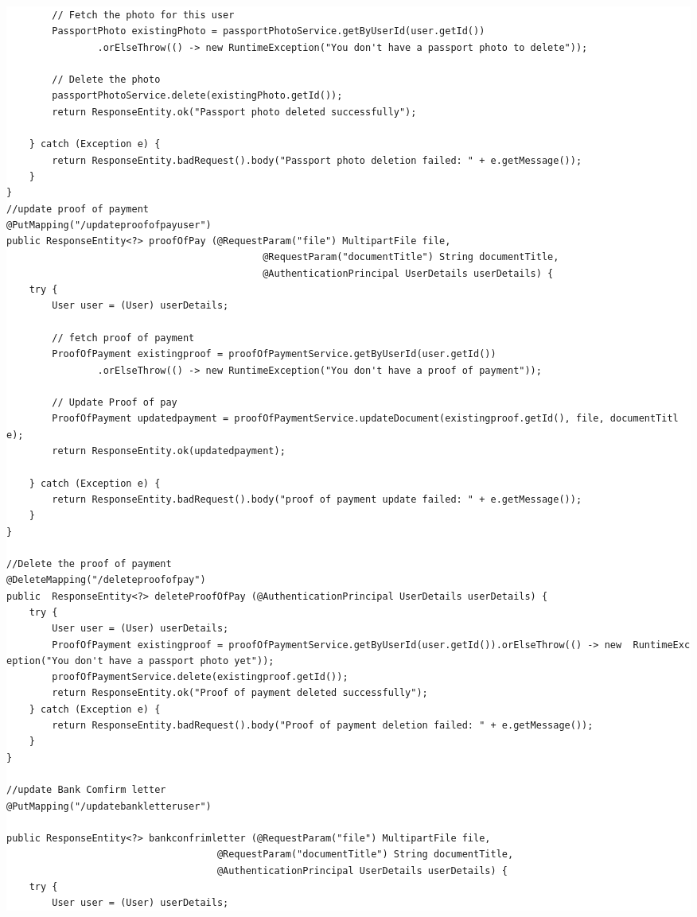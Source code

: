             // Fetch the photo for this user
            PassportPhoto existingPhoto = passportPhotoService.getByUserId(user.getId())
                    .orElseThrow(() -> new RuntimeException("You don't have a passport photo to delete"));

            // Delete the photo
            passportPhotoService.delete(existingPhoto.getId());
            return ResponseEntity.ok("Passport photo deleted successfully");

        } catch (Exception e) {
            return ResponseEntity.badRequest().body("Passport photo deletion failed: " + e.getMessage());
        }
    }
    //update proof of payment
    @PutMapping("/updateproofofpayuser")
    public ResponseEntity<?> proofOfPay (@RequestParam("file") MultipartFile file,
                                                 @RequestParam("documentTitle") String documentTitle,
                                                 @AuthenticationPrincipal UserDetails userDetails) {
        try {
            User user = (User) userDetails;

            // fetch proof of payment
            ProofOfPayment existingproof = proofOfPaymentService.getByUserId(user.getId())
                    .orElseThrow(() -> new RuntimeException("You don't have a proof of payment"));

            // Update Proof of pay
            ProofOfPayment updatedpayment = proofOfPaymentService.updateDocument(existingproof.getId(), file, documentTitle);
            return ResponseEntity.ok(updatedpayment);

        } catch (Exception e) {
            return ResponseEntity.badRequest().body("proof of payment update failed: " + e.getMessage());
        }
    }

    //Delete the proof of payment
    @DeleteMapping("/deleteproofofpay")
    public  ResponseEntity<?> deleteProofOfPay (@AuthenticationPrincipal UserDetails userDetails) {
        try {
            User user = (User) userDetails;
            ProofOfPayment existingproof = proofOfPaymentService.getByUserId(user.getId()).orElseThrow(() -> new  RuntimeException("You don't have a passport photo yet"));
            proofOfPaymentService.delete(existingproof.getId());
            return ResponseEntity.ok("Proof of payment deleted successfully");
        } catch (Exception e) {
            return ResponseEntity.badRequest().body("Proof of payment deletion failed: " + e.getMessage());
        }
    }

    //update Bank Comfirm letter
    @PutMapping("/updatebankletteruser")

    public ResponseEntity<?> bankconfrimletter (@RequestParam("file") MultipartFile file,
                                         @RequestParam("documentTitle") String documentTitle,
                                         @AuthenticationPrincipal UserDetails userDetails) {
        try {
            User user = (User) userDetails;
